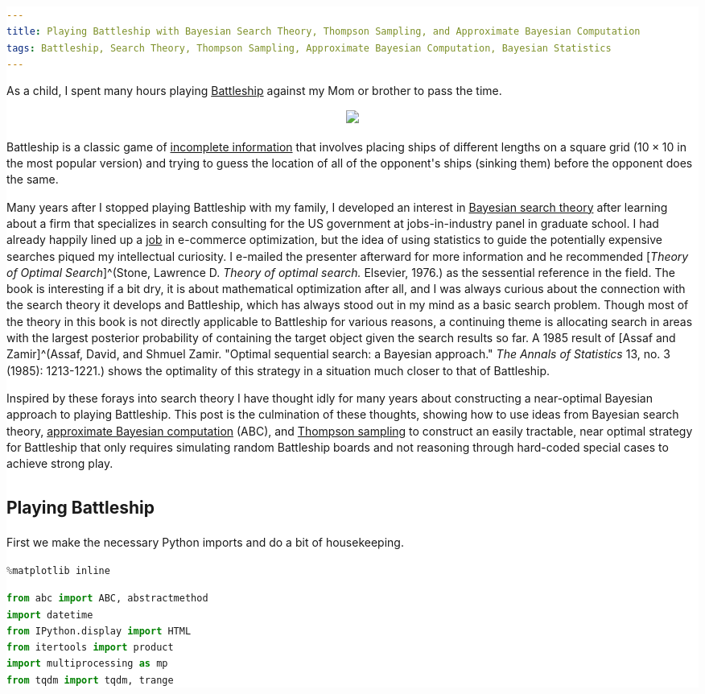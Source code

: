```yaml
---
title: Playing Battleship with Bayesian Search Theory, Thompson Sampling, and Approximate Bayesian Computation
tags: Battleship, Search Theory, Thompson Sampling, Approximate Bayesian Computation, Bayesian Statistics
---
```


As a child, I spent many hours playing [Battleship](https://en.wikipedia.org/wiki/Battleship_(game)) against my Mom or brother to pass the time.

<center><img src="https://s3.us-east-2.amazonaws.com/boardashell/battleship.jpeg" width=500></center>

Battleship is a classic game of [incomplete information](https://en.wikipedia.org/wiki/Complete_information) that involves placing ships of different lengths on a square grid ($10 \times 10$ in the most popular version) and trying to guess the location of all of the opponent's ships (sinking them) before the opponent does the same.

Many years after I stopped playing Battleship with my family, I developed an interest in [Bayesian search theory](https://en.wikipedia.org/wiki/Bayesian_search_theory) after learning about a firm that specializes in search consulting for the US government at jobs-in-industry panel in graduate school. I had already happily lined up a [job](https://kibocommerce.com/personalization-software/) in e-commerce optimization, but the idea of using statistics to guide the potentially expensive searches piqued my intellectual curiosity.  I e-mailed the presenter afterward for more information and he recommended [_Theory of Optimal Search_]^(Stone, Lawrence D. _Theory of optimal search._ Elsevier, 1976.) as the sessential reference in the field.  The book is interesting if a bit dry, it is about mathematical optimization after all, and I was always curious about the connection with the search theory it develops and Battleship, which has always stood out in my mind as a basic search problem.  Though most of the theory in this book is not directly applicable to Battleship for various reasons, a continuing theme is allocating search in areas with the largest posterior probability of containing the target object given the search results so far.  A 1985 result of [Assaf and Zamir]^(Assaf, David, and Shmuel Zamir. "Optimal sequential search: a Bayesian approach." _The Annals of Statistics_ 13, no. 3 (1985): 1213-1221.) shows the optimality of this strategy in a situation much closer to that of Battleship.

Inspired by these forays into search theory I have thought idly for many years about constructing a near-optimal Bayesian approach to playing Battleship.  This post is the culmination of these thoughts, showing how to use ideas from Bayesian search theory, [approximate Bayesian computation](https://en.wikipedia.org/wiki/Approximate_Bayesian_computation) (ABC), and [Thompson sampling](https://en.wikipedia.org/wiki/Thompson_sampling) to construct an easily tractable, near optimal strategy for Battleship that only requires simulating random Battleship boards and not reasoning through hard-coded special cases to achieve strong play.

## Playing Battleship

First we make the necessary Python imports and do a bit of housekeeping.


```python
%matplotlib inline
```


```python
from abc import ABC, abstractmethod
import datetime
from IPython.display import HTML
from itertools import product
import multiprocessing as mp
from tqdm import tqdm, trange
```
